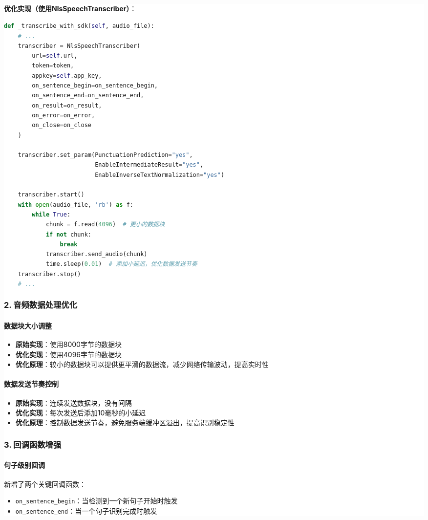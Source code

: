 **优化实现（使用NlsSpeechTranscriber）**：
```python
def _transcribe_with_sdk(self, audio_file):
    # ...
    transcriber = NlsSpeechTranscriber(
        url=self.url,
        token=token,
        appkey=self.app_key,
        on_sentence_begin=on_sentence_begin,
        on_sentence_end=on_sentence_end,
        on_result=on_result,
        on_error=on_error,
        on_close=on_close
    )
    
    transcriber.set_param(PunctuationPrediction="yes", 
                          EnableIntermediateResult="yes",
                          EnableInverseTextNormalization="yes")
    
    transcriber.start()
    with open(audio_file, 'rb') as f:
        while True:
            chunk = f.read(4096)  # 更小的数据块
            if not chunk:
                break
            transcriber.send_audio(chunk)
            time.sleep(0.01)  # 添加小延迟，优化数据发送节奏
    transcriber.stop()
    # ...
```

### 2. 音频数据处理优化

#### 数据块大小调整

- **原始实现**：使用8000字节的数据块
- **优化实现**：使用4096字节的数据块
- **优化原理**：较小的数据块可以提供更平滑的数据流，减少网络传输波动，提高实时性

#### 数据发送节奏控制

- **原始实现**：连续发送数据块，没有间隔
- **优化实现**：每次发送后添加10毫秒的小延迟
- **优化原理**：控制数据发送节奏，避免服务端缓冲区溢出，提高识别稳定性

### 3. 回调函数增强

#### 句子级别回调

新增了两个关键回调函数：
- `on_sentence_begin`：当检测到一个新句子开始时触发
- `on_sentence_end`：当一个句子识别完成时触发
